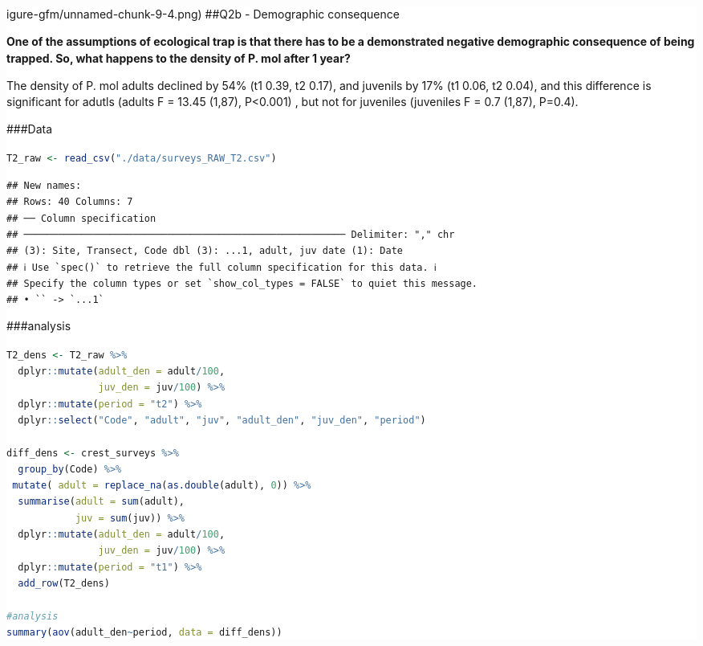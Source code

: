 igure-gfm/unnamed-chunk-9-4.png)
\##Q2b - Demographic consequence

**One of the assumptions of ecological trap is that there has to be a
demonstrated negative demographic consequence of being trapped. So, what
happens to the density of P. mol after 1 year?**

The density of P. mol adults declined by 54% (t1 0.39, t2 0.17), and
juvenils by 17% (t1 0.06, t2 0.04), and this difference is significant
for adutls (adults F = 13.45 (1,87), P\<0.001) , but not for juveniles
(juveniles F = 0.7 (1,87), P=0.4).

\###Data

``` r
T2_raw <- read_csv("./data/surveys_RAW_T2.csv")
```

    ## New names:
    ## Rows: 40 Columns: 7
    ## ── Column specification
    ## ──────────────────────────────────────────────────────── Delimiter: "," chr
    ## (3): Site, Transect, Code dbl (3): ...1, adult, juv date (1): Date
    ## ℹ Use `spec()` to retrieve the full column specification for this data. ℹ
    ## Specify the column types or set `show_col_types = FALSE` to quiet this message.
    ## • `` -> `...1`

\###analysis

``` r
T2_dens <- T2_raw %>%
  dplyr::mutate(adult_den = adult/100,
                juv_den = juv/100) %>% 
  dplyr::mutate(period = "t2") %>% 
  dplyr::select("Code", "adult", "juv", "adult_den", "juv_den", "period")

diff_dens <- crest_surveys %>%
  group_by(Code) %>% 
 mutate( adult = replace_na(as.double(adult), 0)) %>% 
  summarise(adult = sum(adult),
            juv = sum(juv)) %>% 
  dplyr::mutate(adult_den = adult/100,
                juv_den = juv/100) %>% 
  dplyr::mutate(period = "t1") %>% 
  add_row(T2_dens)

#analysis
summary(aov(adult_den~period, data = diff_dens))
```
